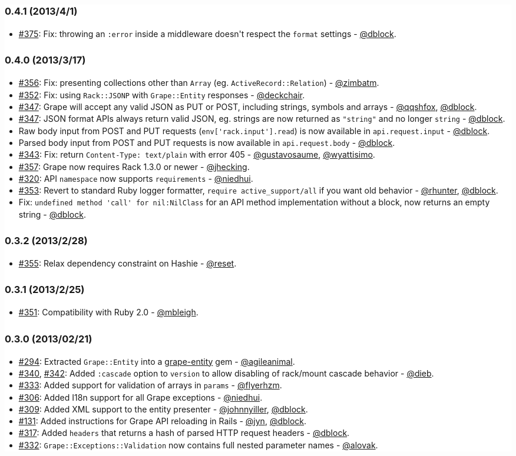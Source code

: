 ### 0.4.1 (2013/4/1)

* [#375](https://github.com/ruby-grape/grape/pull/375): Fix: throwing an `:error` inside a middleware doesn't respect the `format` settings - [@dblock](https://github.com/dblock).

### 0.4.0 (2013/3/17)

* [#356](https://github.com/ruby-grape/grape/pull/356): Fix: presenting collections other than `Array` (eg. `ActiveRecord::Relation`) - [@zimbatm](https://github.com/zimbatm).
* [#352](https://github.com/ruby-grape/grape/pull/352): Fix: using `Rack::JSONP` with `Grape::Entity` responses - [@deckchair](https://github.com/deckchair).
* [#347](https://github.com/ruby-grape/grape/issues/347): Grape will accept any valid JSON as PUT or POST, including strings, symbols and arrays - [@qqshfox](https://github.com/qqshfox), [@dblock](https://github.com/dblock).
* [#347](https://github.com/ruby-grape/grape/issues/347): JSON format APIs always return valid JSON, eg. strings are now returned as `"string"` and no longer `string` - [@dblock](https://github.com/dblock).
* Raw body input from POST and PUT requests (`env['rack.input'].read`) is now available in `api.request.input` - [@dblock](https://github.com/dblock).
* Parsed body input from POST and PUT requests is now available in `api.request.body` - [@dblock](https://github.com/dblock).
* [#343](https://github.com/ruby-grape/grape/pull/343): Fix: return `Content-Type: text/plain` with error 405 - [@gustavosaume](https://github.com/gustavosaume), [@wyattisimo](https://github.com/wyattisimo).
* [#357](https://github.com/ruby-grape/grape/pull/357): Grape now requires Rack 1.3.0 or newer - [@jhecking](https://github.com/jhecking).
* [#320](https://github.com/ruby-grape/grape/issues/320): API `namespace` now supports `requirements` - [@niedhui](https://github.com/niedhui).
* [#353](https://github.com/ruby-grape/grape/issues/353): Revert to standard Ruby logger formatter, `require active_support/all` if you want old behavior - [@rhunter](https://github.com/rhunter), [@dblock](https://github.com/dblock).
* Fix: `undefined method 'call' for nil:NilClass` for an API method implementation without a block, now returns an empty string - [@dblock](https://github.com/dblock).

### 0.3.2 (2013/2/28)

* [#355](https://github.com/ruby-grape/grape/issues/355): Relax dependency constraint on Hashie - [@reset](https://github.com/reset).

### 0.3.1 (2013/2/25)

* [#351](https://github.com/ruby-grape/grape/issues/351): Compatibility with Ruby 2.0 - [@mbleigh](https://github.com/mbleigh).

### 0.3.0 (2013/02/21)

* [#294](https://github.com/ruby-grape/grape/issues/294): Extracted `Grape::Entity` into a [grape-entity](https://github.com/agileanimal/grape-entity) gem - [@agileanimal](https://github.com/agileanimal).
* [#340](https://github.com/ruby-grape/grape/pull/339), [#342](https://github.com/ruby-grape/grape/pull/342): Added `:cascade` option to `version` to allow disabling of rack/mount cascade behavior - [@dieb](https://github.com/dieb).
* [#333](https://github.com/ruby-grape/grape/pull/333): Added support for validation of arrays in `params` - [@flyerhzm](https://github.com/flyerhzm).
* [#306](https://github.com/ruby-grape/grape/issues/306): Added I18n support for all Grape exceptions - [@niedhui](https://github.com/niedhui).
* [#309](https://github.com/ruby-grape/grape/pull/309): Added XML support to the entity presenter - [@johnnyiller](https://github.com/johnnyiller), [@dblock](https://github.com/dblock).
* [#131](https://github.com/ruby-grape/grape/issues/131): Added instructions for Grape API reloading in Rails - [@jyn](https://github.com/jyn), [@dblock](https://github.com/dblock).
* [#317](https://github.com/ruby-grape/grape/issues/317): Added `headers` that returns a hash of parsed HTTP request headers - [@dblock](https://github.com/dblock).
* [#332](https://github.com/ruby-grape/grape/pull/332): `Grape::Exceptions::Validation` now contains full nested parameter names - [@alovak](https://github.com/alovak).